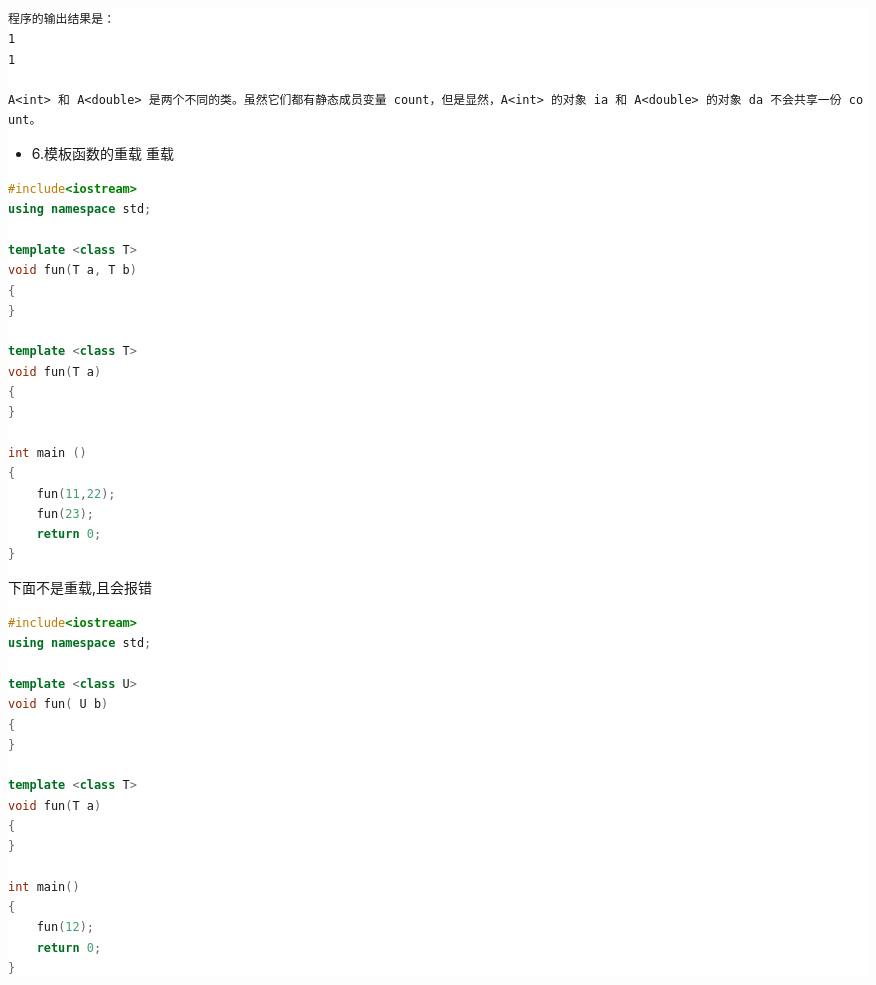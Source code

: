 
```
程序的输出结果是：
1
1

A<int> 和 A<double> 是两个不同的类。虽然它们都有静态成员变量 count，但是显然，A<int> 的对象 ia 和 A<double> 的对象 da 不会共享一份 count。
```
- 6.模板函数的重载
重载
```cpp
#include<iostream>
using namespace std;

template <class T> 
void fun(T a, T b)
{
}

template <class T>
void fun(T a)
{
}

int main ()
{
	fun(11,22);
	fun(23);
	return 0;
}
```

下面不是重载,且会报错
```cpp
#include<iostream>
using namespace std;

template <class U> 
void fun( U b)
{
}

template <class T>
void fun(T a)
{
}

int main()
{
	fun(12);
	return 0;
}

```

